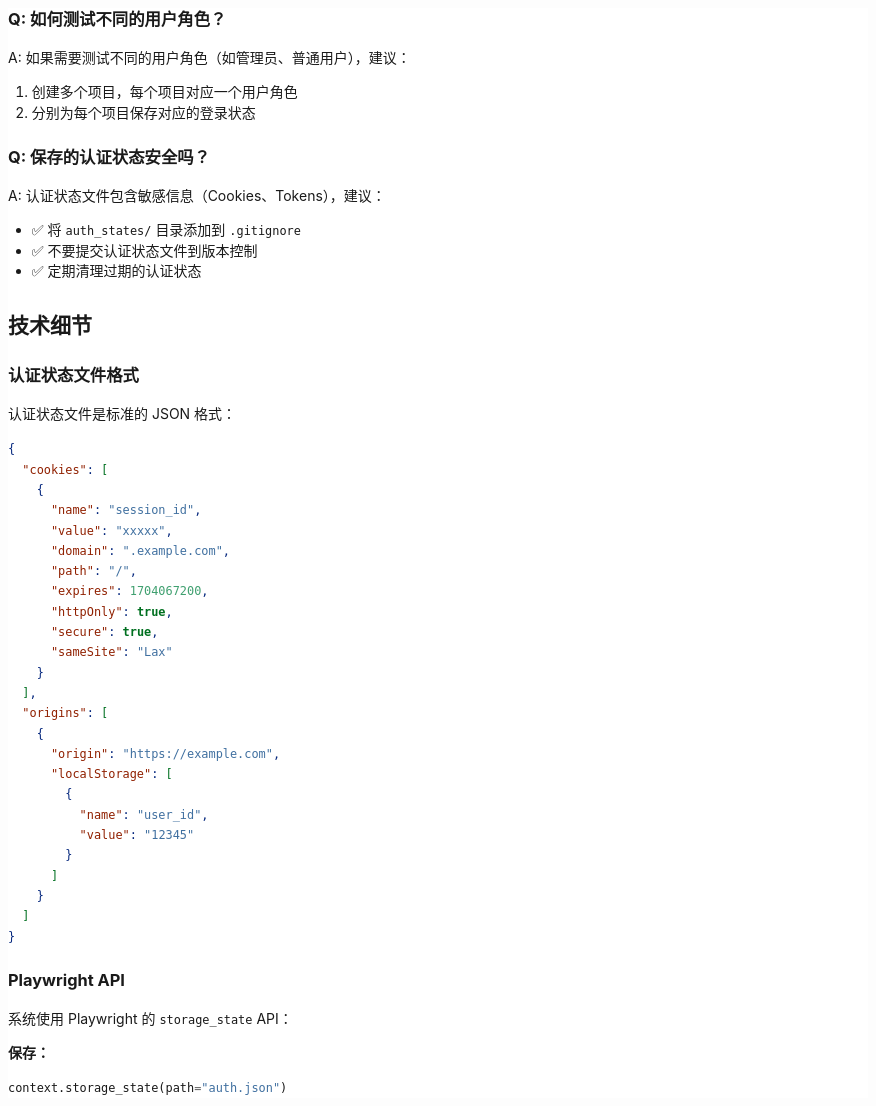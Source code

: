 ### Q: 如何测试不同的用户角色？

A: 如果需要测试不同的用户角色（如管理员、普通用户），建议：
1. 创建多个项目，每个项目对应一个用户角色
2. 分别为每个项目保存对应的登录状态

### Q: 保存的认证状态安全吗？

A: 认证状态文件包含敏感信息（Cookies、Tokens），建议：
- ✅ 将 `auth_states/` 目录添加到 `.gitignore`
- ✅ 不要提交认证状态文件到版本控制
- ✅ 定期清理过期的认证状态

## 技术细节

### 认证状态文件格式

认证状态文件是标准的 JSON 格式：

```json
{
  "cookies": [
    {
      "name": "session_id",
      "value": "xxxxx",
      "domain": ".example.com",
      "path": "/",
      "expires": 1704067200,
      "httpOnly": true,
      "secure": true,
      "sameSite": "Lax"
    }
  ],
  "origins": [
    {
      "origin": "https://example.com",
      "localStorage": [
        {
          "name": "user_id",
          "value": "12345"
        }
      ]
    }
  ]
}
```

### Playwright API

系统使用 Playwright 的 `storage_state` API：

**保存：**
```python
context.storage_state(path="auth.json")
```
